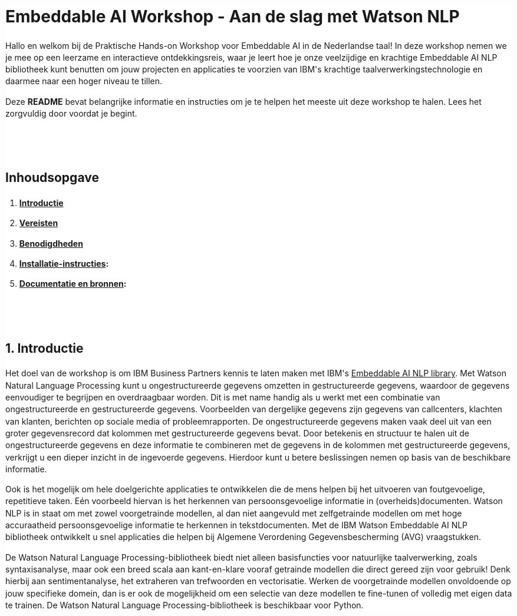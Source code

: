 # Embeddable AI Workshop - Aan de slag met Watson NLP


Hallo en welkom bij de Praktische Hands-on Workshop voor Embeddable AI in de Nederlandse taal! In deze workshop nemen we je mee op een leerzame en interactieve ontdekkingsreis, waar je leert hoe je onze veelzijdige en krachtige Embeddable AI NLP bibliotheek kunt benutten om jouw projecten en applicaties te voorzien van IBM's krachtige taalverwerkingstechnologie en daarmee naar een hoger niveau te tillen. 

Deze **README** bevat belangrijke informatie en instructies om je te helpen het meeste uit deze workshop te halen. Lees het zorgvuldig door voordat je begint.

</br></br>

## Inhoudsopgave
1. **[Introductie](#introductie)**

2. **[Vereisten](#vereisten)** 

3. **[Benodigdheden](#Benodigdheden)**


4. **[Installatie-instructies](#installatie):**


5. **[Documentatie en bronnen](#docs):**


</br></br>

<a id='introductie'>

## 1. Introductie 

Het doel van de workshop is om IBM Business Partners kennis te laten maken met IBM's [Embeddable AI NLP library](https://www.ibm.com/products/ibm-watson-natural-language-processing). Met Watson Natural Language Processing kunt u ongestructureerde gegevens omzetten in gestructureerde gegevens, waardoor de gegevens eenvoudiger te begrijpen en overdraagbaar worden.  Dit is met name handig als u werkt met een combinatie van ongestructureerde en gestructureerde gegevens. Voorbeelden van dergelijke gegevens zijn gegevens van callcenters, klachten van klanten, berichten op sociale media of probleemrapporten. De ongestructureerde gegevens maken vaak deel uit van een groter gegevensrecord dat kolommen met gestructureerde gegevens bevat. Door betekenis en structuur te halen uit de ongestructureerde gegevens en deze informatie te combineren met de gegevens in de kolommen met gestructureerde gegevens, verkrijgt u een dieper inzicht in de ingevoerde gegevens. Hierdoor kunt u betere beslissingen nemen op basis van de beschikbare informatie. 

Ook is het mogelijk om hele doelgerichte applicaties te ontwikkelen die de mens helpen bij het uitvoeren van foutgevoelige, repetitieve taken. Eén voorbeeld hiervan is het herkennen van persoonsgevoelige informatie in (overheids)documenten. Watson NLP is in staat om met zowel voorgetrainde modellen, al dan niet aangevuld met zelfgetrainde modellen om met hoge accuraatheid persoonsgevoelige informatie te herkennen in tekstdocumenten. Met de IBM Watson Embeddable AI NLP bibliotheek ontwikkelt u snel applicaties die helpen bij Algemene Verordening Gegevensbescherming (AVG) vraagstukken. 

De Watson Natural Language Processing-bibliotheek biedt niet alleen basisfuncties voor natuurlijke taalverwerking, zoals syntaxisanalyse, maar ook een breed scala aan kant-en-klare vooraf getrainde modellen die direct gereed zijn voor gebruik! Denk hierbij aan sentimentanalyse, het extraheren van trefwoorden en vectorisatie. Werken de voorgetrainde modellen onvoldoende op jouw specifieke domein, dan is er ook de mogelijkheid om een selectie van deze modellen te fine-tunen of volledig met eigen data te trainen. De Watson Natural Language Processing-bibliotheek is beschikbaar voor Python. 
